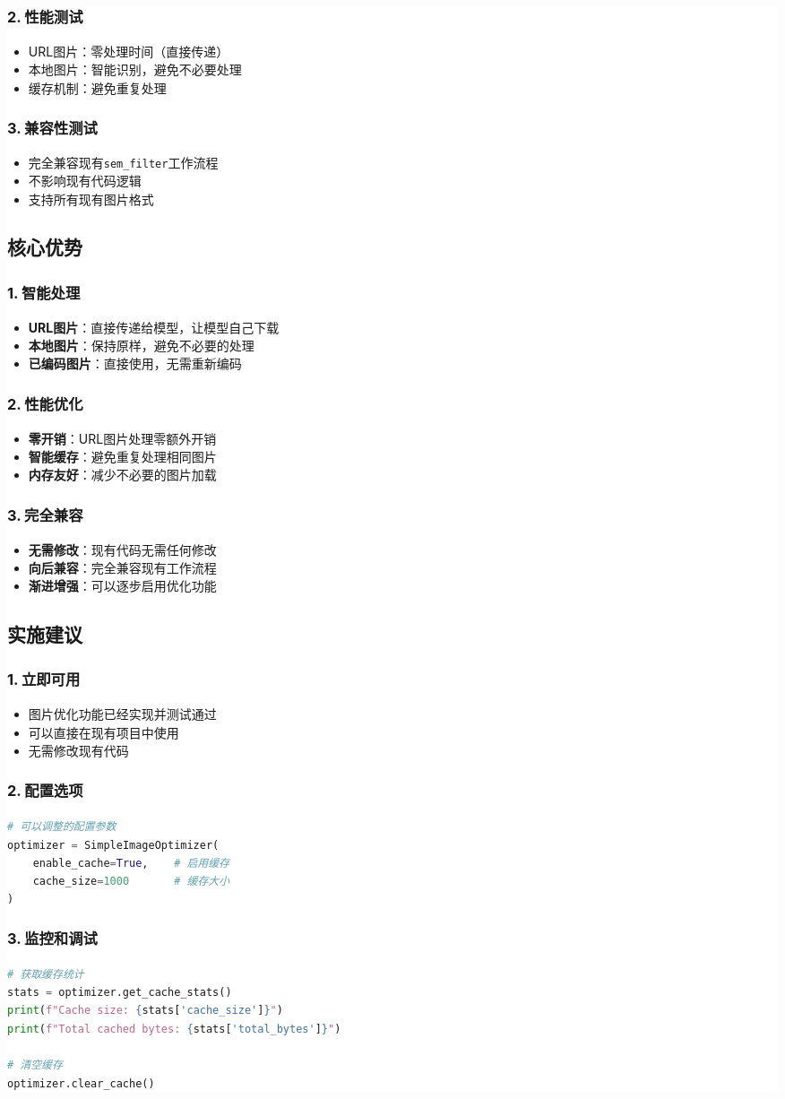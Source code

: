 ### 2. 性能测试
- URL图片：零处理时间（直接传递）
- 本地图片：智能识别，避免不必要处理
- 缓存机制：避免重复处理

### 3. 兼容性测试
- 完全兼容现有`sem_filter`工作流程
- 不影响现有代码逻辑
- 支持所有现有图片格式

## 核心优势

### 1. 智能处理
- **URL图片**：直接传递给模型，让模型自己下载
- **本地图片**：保持原样，避免不必要的处理
- **已编码图片**：直接使用，无需重新编码

### 2. 性能优化
- **零开销**：URL图片处理零额外开销
- **智能缓存**：避免重复处理相同图片
- **内存友好**：减少不必要的图片加载

### 3. 完全兼容
- **无需修改**：现有代码无需任何修改
- **向后兼容**：完全兼容现有工作流程
- **渐进增强**：可以逐步启用优化功能

## 实施建议

### 1. 立即可用
- 图片优化功能已经实现并测试通过
- 可以直接在现有项目中使用
- 无需修改现有代码

### 2. 配置选项
```python
# 可以调整的配置参数
optimizer = SimpleImageOptimizer(
    enable_cache=True,    # 启用缓存
    cache_size=1000       # 缓存大小
)
```

### 3. 监控和调试
```python
# 获取缓存统计
stats = optimizer.get_cache_stats()
print(f"Cache size: {stats['cache_size']}")
print(f"Total cached bytes: {stats['total_bytes']}")

# 清空缓存
optimizer.clear_cache()
```
